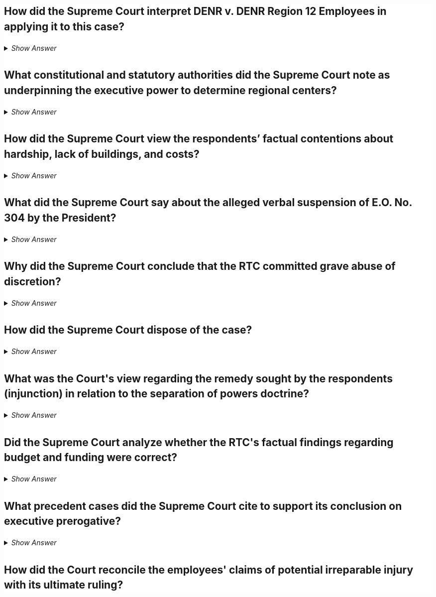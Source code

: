## How did the Supreme Court interpret DENR v. DENR Region 12 Employees in applying it to this case?

<details><summary><em>Show Answer</em></summary></details>

## What constitutional and statutory authorities did the Supreme Court note as underpinning the executive power to determine regional centers?

<details><summary><em>Show Answer</em></summary></details>

## How did the Supreme Court view the respondents’ factual contentions about hardship, lack of buildings, and costs?

<details><summary><em>Show Answer</em></summary></details>

## What did the Supreme Court say about the alleged verbal suspension of E.O. No. 304 by the President?

<details><summary><em>Show Answer</em></summary></details>

## Why did the Supreme Court conclude that the RTC committed grave abuse of discretion?

<details><summary><em>Show Answer</em></summary></details>

## How did the Supreme Court dispose of the case?

<details><summary><em>Show Answer</em></summary></details>

## What was the Court's view regarding the remedy sought by the respondents (injunction) in relation to the separation of powers doctrine?

<details><summary><em>Show Answer</em></summary></details>

## Did the Supreme Court analyze whether the RTC's factual findings regarding budget and funding were correct?

<details><summary><em>Show Answer</em></summary></details>

## What precedent cases did the Supreme Court cite to support its conclusion on executive prerogative?

<details><summary><em>Show Answer</em></summary></details>

## How did the Court reconcile the employees' claims of potential irreparable injury with its ultimate ruling?
